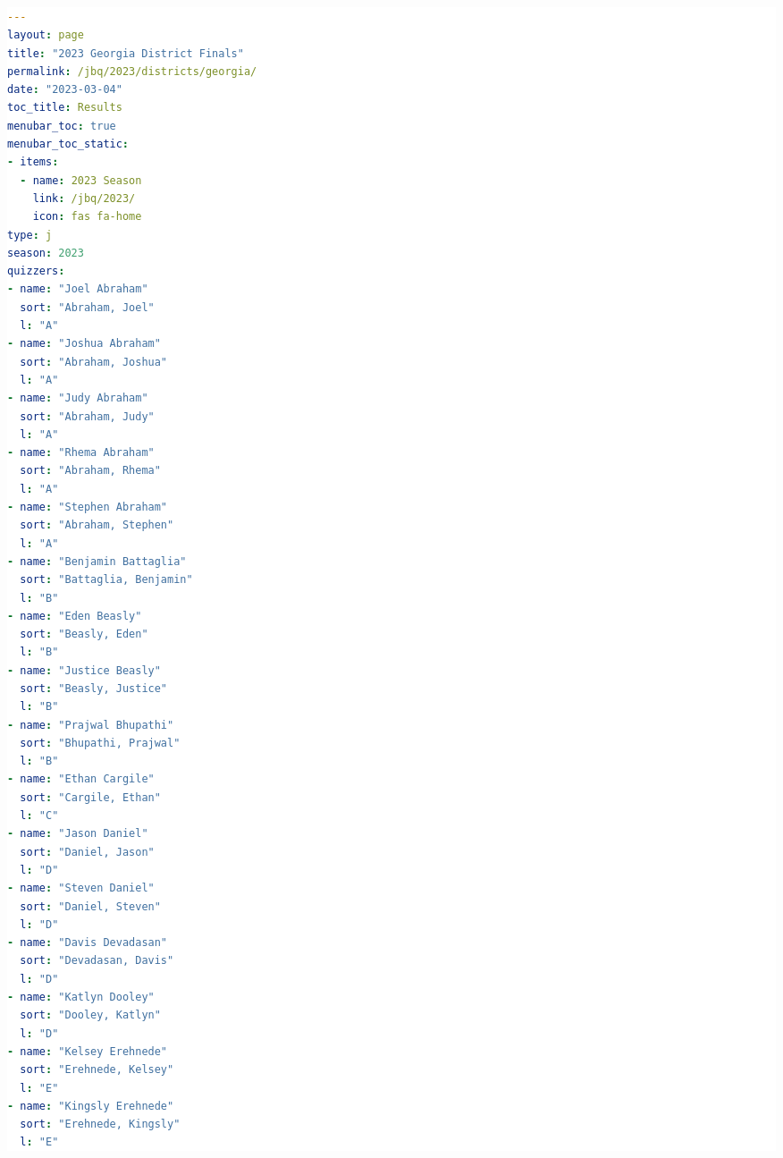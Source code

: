 ```yaml
---
layout: page
title: "2023 Georgia District Finals"
permalink: /jbq/2023/districts/georgia/
date: "2023-03-04"
toc_title: Results
menubar_toc: true
menubar_toc_static:
- items:
  - name: 2023 Season
    link: /jbq/2023/
    icon: fas fa-home
type: j
season: 2023
quizzers:
- name: "Joel Abraham"
  sort: "Abraham, Joel"
  l: "A"
- name: "Joshua Abraham"
  sort: "Abraham, Joshua"
  l: "A"
- name: "Judy Abraham"
  sort: "Abraham, Judy"
  l: "A"
- name: "Rhema Abraham"
  sort: "Abraham, Rhema"
  l: "A"
- name: "Stephen Abraham"
  sort: "Abraham, Stephen"
  l: "A"
- name: "Benjamin Battaglia"
  sort: "Battaglia, Benjamin"
  l: "B"
- name: "Eden Beasly"
  sort: "Beasly, Eden"
  l: "B"
- name: "Justice Beasly"
  sort: "Beasly, Justice"
  l: "B"
- name: "Prajwal Bhupathi"
  sort: "Bhupathi, Prajwal"
  l: "B"
- name: "Ethan Cargile"
  sort: "Cargile, Ethan"
  l: "C"
- name: "Jason Daniel"
  sort: "Daniel, Jason"
  l: "D"
- name: "Steven Daniel"
  sort: "Daniel, Steven"
  l: "D"
- name: "Davis Devadasan"
  sort: "Devadasan, Davis"
  l: "D"
- name: "Katlyn Dooley"
  sort: "Dooley, Katlyn"
  l: "D"
- name: "Kelsey Erehnede"
  sort: "Erehnede, Kelsey"
  l: "E"
- name: "Kingsly Erehnede"
  sort: "Erehnede, Kingsly"
  l: "E"
```